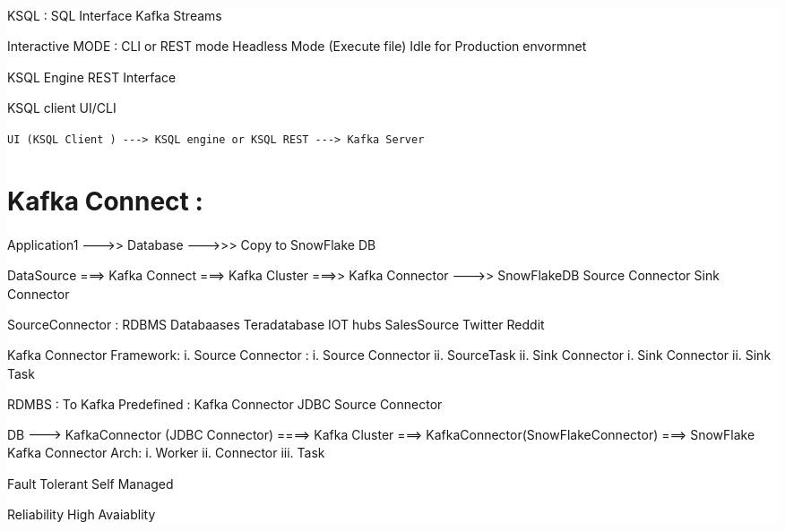 	

KSQL : SQL Interface Kafka Streams 

   Interactive MODE : CLI or REST mode 
   Headless Mode (Execute file) Idle for Production envormnet 
   
   KSQL Engine 
   REST Interface
   
   KSQL client UI/CLI 
      
	
	
	UI (KSQL Client ) ---> KSQL engine or KSQL REST ---> Kafka Server 
	


# Kafka Connect :

 Application1  --->> Database --->>> Copy to SnowFlake DB 

DataSource ===> Kafka Connect ===> Kafka Cluster ===>> Kafka Connector --->> SnowFlakeDB 
	                        Source Connector                                     Sink Connector 
							
SourceConnector :
  RDBMS Databaases
  Teradatabase
  IOT hubs
  SalesSource
  Twitter
  Reddit
  
  
Kafka Connector Framework:
   i. Source Connector :
                i. Source Connector 
				ii. SourceTask 
   ii. Sink Connector 
                 i. Sink Connector 
				 ii. Sink Task 
				 
RDMBS : To Kafka 
Predefined : Kafka Connector JDBC Source Connector 

DB ---> KafkaConnector (JDBC Connector) ====> Kafka Cluster ===> KafkaConnector(SnowFlakeConnector) ===> SnowFlake   
Kafka Connector Arch:
    i. Worker 
	ii. Connector 
	iii. Task 
	
   Fault Tolerant 
   Self Managed 


Reliability
High Avaiablity    
